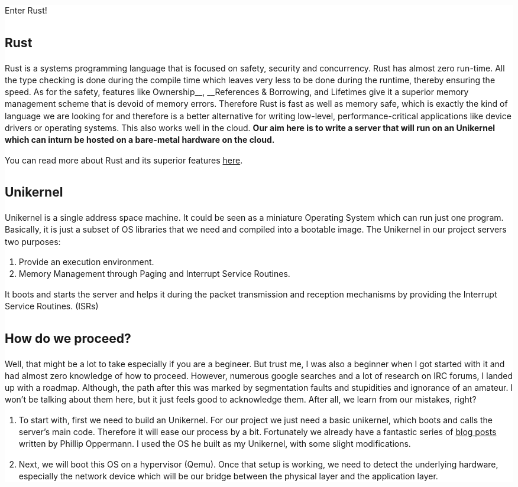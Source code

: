 Enter Rust!

## Rust

Rust is a systems programming language that is focused on safety,
security and concurrency. Rust has almost zero run-time. All the type
checking is done during the compile time which leaves very less to be
done during the runtime, thereby ensuring the speed. As for the safety,
features like Ownership\_\_, \_\_References & Borrowing, and Lifetimes
give it a superior memory management scheme that is devoid of memory
errors. Therefore Rust is fast as well as memory safe, which is exactly
the kind of language we are looking for and therefore is a better
alternative for writing low-level, performance-critical applications
like device drivers or operating systems. This also works well in the
cloud. **Our aim here is to write a server that will run on an Unikernel
which can inturn be hosted on a bare-metal hardware on the cloud.**

You can read more about Rust and its superior features
[here](https://doc.rust-lang.org/book/).

## Unikernel

Unikernel is a single address space machine. It could be seen as a
miniature Operating System which can run just one program. Basically, it
is just a subset of OS libraries that we need and compiled into a
bootable image. The Unikernel in our project servers two purposes:

1.  Provide an execution environment.
2.  Memory Management through Paging and Interrupt Service Routines.

It boots and starts the server and helps it during the packet
transmission and reception mechanisms by providing the Interrupt Service
Routines. (ISRs)

## How do we proceed?

Well, that might be a lot to take especially if you are a begineer. But
trust me, I was also a beginner when I got started with it and had
almost zero knowledge of how to proceed. However, numerous google
searches and a lot of research on IRC forums, I landed up with a
roadmap. Although, the path after this was marked by segmentation faults
and stupidities and ignorance of an amateur. I won’t be talking about
them here, but it just feels good to acknowledge them. After all, we
learn from our mistakes, right?

1.  To start with, first we need to build an Unikernel. For our project
    we just need a basic unikernel, which boots and calls the server’s
    main code. Therefore it will ease our process by a bit. Fortunately
    we already have a fantastic series of [blog
    posts](http://os.phil-opp.com/) written by Phillip Oppermann. I used
    the OS he built as my Unikernel, with some slight modifications.

2.  Next, we will boot this OS on a hypervisor (Qemu). Once that setup
    is working, we need to detect the underlying hardware, especially
    the network device which will be our bridge between the physical
    layer and the application layer.
